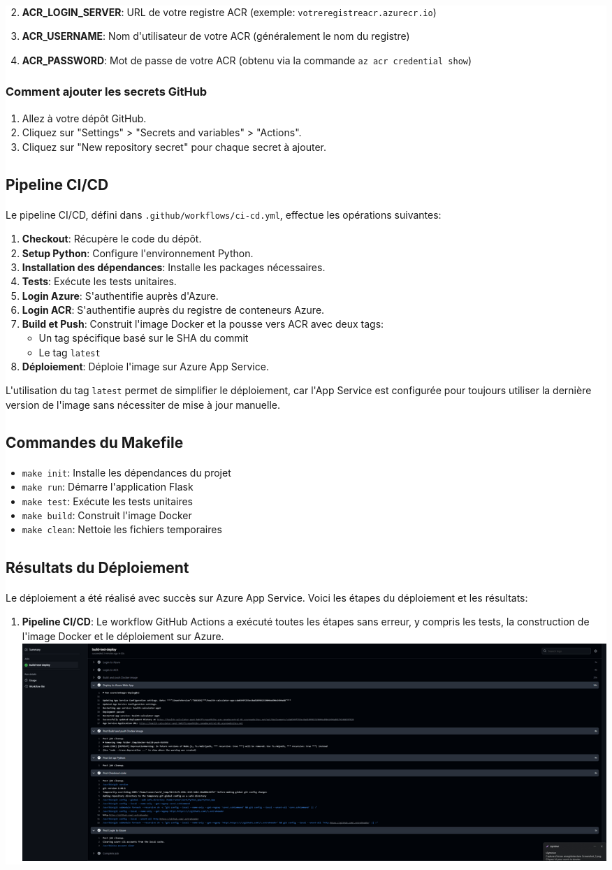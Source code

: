 2. **ACR_LOGIN_SERVER**: URL de votre registre ACR (exemple: `votreregistreacr.azurecr.io`)

3. **ACR_USERNAME**: Nom d'utilisateur de votre ACR (généralement le nom du registre)

4. **ACR_PASSWORD**: Mot de passe de votre ACR (obtenu via la commande `az acr credential show`)

### Comment ajouter les secrets GitHub

1. Allez à votre dépôt GitHub.
2. Cliquez sur "Settings" > "Secrets and variables" > "Actions".
3. Cliquez sur "New repository secret" pour chaque secret à ajouter.

## Pipeline CI/CD

Le pipeline CI/CD, défini dans `.github/workflows/ci-cd.yml`, effectue les opérations suivantes:

1. **Checkout**: Récupère le code du dépôt.
2. **Setup Python**: Configure l'environnement Python.
3. **Installation des dépendances**: Installe les packages nécessaires.
4. **Tests**: Exécute les tests unitaires.
5. **Login Azure**: S'authentifie auprès d'Azure.
6. **Login ACR**: S'authentifie auprès du registre de conteneurs Azure.
7. **Build et Push**: Construit l'image Docker et la pousse vers ACR avec deux tags:
   - Un tag spécifique basé sur le SHA du commit
   - Le tag `latest`
8. **Déploiement**: Déploie l'image sur Azure App Service.


L'utilisation du tag `latest` permet de simplifier le déploiement, car l'App Service est configurée pour toujours utiliser la dernière version de l'image sans nécessiter de mise à jour manuelle.

## Commandes du Makefile

- `make init`: Installe les dépendances du projet
- `make run`: Démarre l'application Flask
- `make test`: Exécute les tests unitaires
- `make build`: Construit l'image Docker
- `make clean`: Nettoie les fichiers temporaires

## Résultats du Déploiement

Le déploiement a été réalisé avec succès sur Azure App Service. Voici les étapes du déploiement et les résultats:

1. **Pipeline CI/CD**: Le workflow GitHub Actions a exécuté toutes les étapes sans erreur, y compris les tests, la construction de l'image Docker et le déploiement sur Azure.
![Texte alternatif](./source/3.png)
